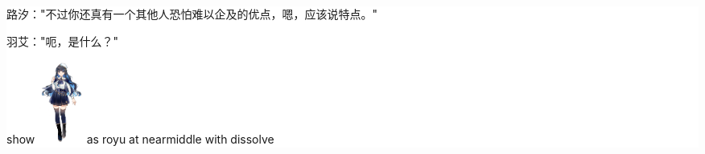路汐："不过你还真有一个其他人恐怕难以企及的优点，嗯，应该说特点。"

羽艾："呃，是什么？"

show<img src="assets/立绘1-微笑-1709827771170-3.png" alt="立绘1-微笑" style="zoom:10%;" />as royu at nearmiddle with dissolve
